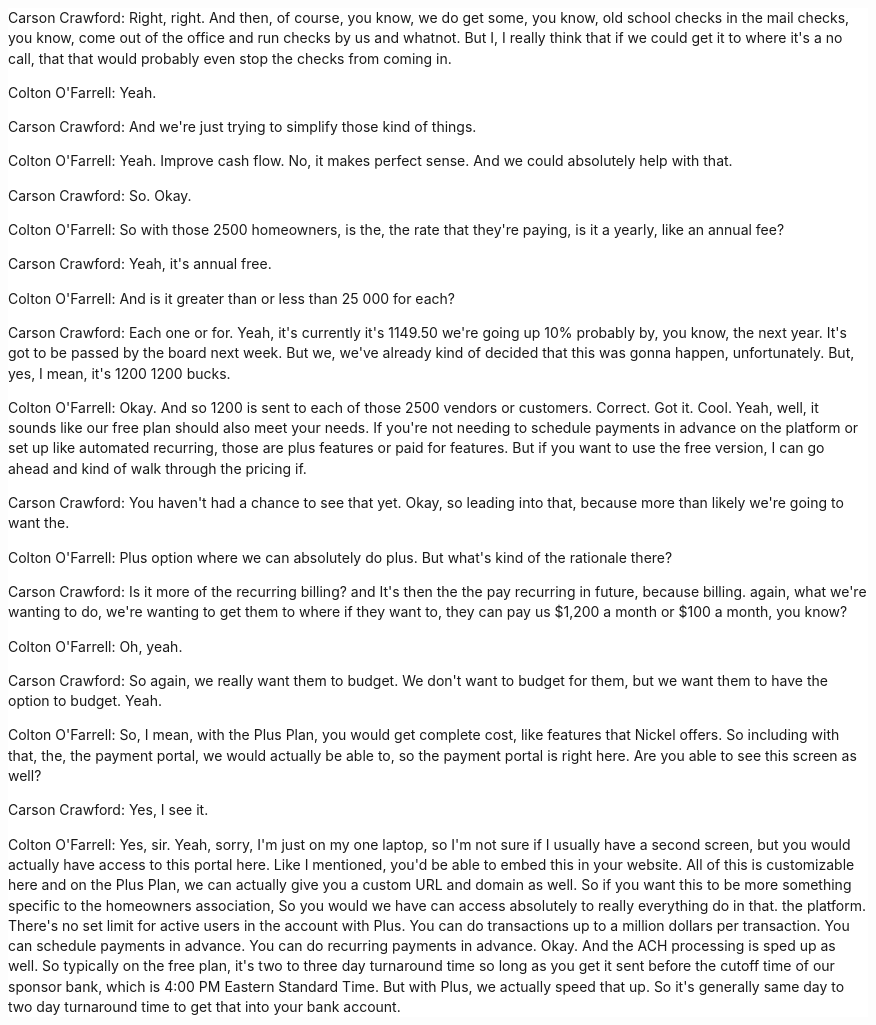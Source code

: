 Carson Crawford: Right, right. And then, of course, you know, we do get some, you know, old school checks in the mail checks, you know, come out of the office and run checks by us and whatnot. But I, I really think that if we could get it to where it's a no call, that that would probably even stop the checks from coming in.

Colton O'Farrell: Yeah.

Carson Crawford: And we're just trying to simplify those kind of things.

Colton O'Farrell: Yeah. Improve cash flow. No, it makes perfect sense. And we could absolutely help with that.

Carson Crawford: So. Okay.

Colton O'Farrell: So with those 2500 homeowners, is the, the rate that they're paying, is it a yearly, like an annual fee?

Carson Crawford: Yeah, it's annual free.

Colton O'Farrell: And is it greater than or less than 25 000 for each?

Carson Crawford: Each one or for. Yeah, it's currently it's 1149.50 we're going up 10% probably by, you know, the next year. It's got to be passed by the board next week. But we, we've already kind of decided that this was gonna happen, unfortunately. But, yes, I mean, it's 1200 1200 bucks.

Colton O'Farrell: Okay. And so 1200 is sent to each of those 2500 vendors or customers. Correct. Got it. Cool. Yeah, well, it sounds like our free plan should also meet your needs. If you're not needing to schedule payments in advance on the platform or set up like automated recurring, those are plus features or paid for features. But if you want to use the free version, I can go ahead and kind of walk through the pricing if.

Carson Crawford: You haven't had a chance to see that yet. Okay, so leading into that, because more than likely we're going to want the.

Colton O'Farrell: Plus option where we can absolutely do plus. But what's kind of the rationale there?

Carson Crawford: Is it more of the recurring billing? and It's then the the pay recurring in future, because billing. again, what we're wanting to do, we're wanting to get them to where if they want to, they can pay us $1,200 a month or $100 a month, you know?

Colton O'Farrell: Oh, yeah.

Carson Crawford: So again, we really want them to budget. We don't want to budget for them, but we want them to have the option to budget. Yeah.

Colton O'Farrell: So, I mean, with the Plus Plan, you would get complete cost, like features that Nickel offers. So including with that, the, the payment portal, we would actually be able to, so the payment portal is right here. Are you able to see this screen as well?

Carson Crawford: Yes, I see it.

Colton O'Farrell: Yes, sir. Yeah, sorry, I'm just on my one laptop, so I'm not sure if I usually have a second screen, but you would actually have access to this portal here. Like I mentioned, you'd be able to embed this in your website. All of this is customizable here and on the Plus Plan, we can actually give you a custom URL and domain as well. So if you want this to be more something specific to the homeowners association, So you would we have can access absolutely to really everything do in that. the platform. There's no set limit for active users in the account with Plus. You can do transactions up to a million dollars per transaction. You can schedule payments in advance. You can do recurring payments in advance. Okay. And the ACH processing is sped up as well. So typically on the free plan, it's two to three day turnaround time so long as you get it sent before the cutoff time of our sponsor bank, which is 4:00 PM Eastern Standard Time. But with Plus, we actually speed that up. So it's generally same day to two day turnaround time to get that into your bank account.

